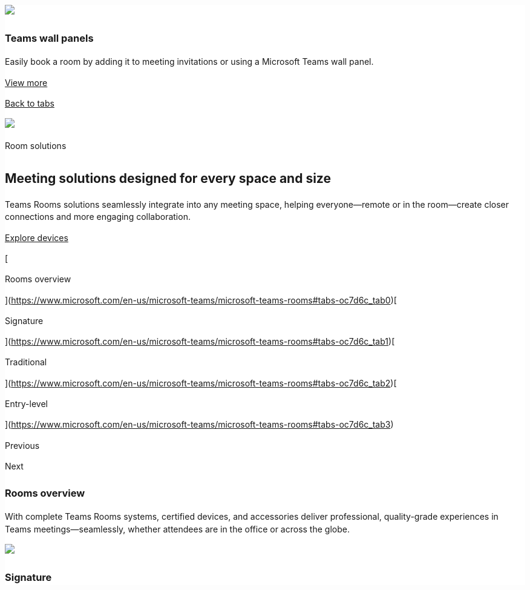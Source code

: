 ![](https://cdn-dynmedia-1.microsoft.com/is/content/microsoftcorp/298520-feature-container-tab05-icon05-24x24?resMode=sharp2&op_usm=1.5,0.65,15,0&qlt=85)

### Teams wall panels

Easily book a room by adding it to meeting invitations or using a Microsoft Teams wall panel.

[View more](https://www.microsoft.com/en-us/microsoft-teams/microsoft-teams-rooms#model11)

[Back to tabs](https://www.microsoft.com/en-us/microsoft-teams/microsoft-teams-rooms#tabs-pill-bar-oca467_tab0-tab)

![](https://cdn-dynmedia-1.microsoft.com/is/image/microsoftcorp/media-demo-background-298520?resMode=sharp2&op_usm=1.5,0.65,15,0&wid=2000&hei=1405&qlt=100&fit=constrain)

Room solutions

## Meeting solutions designed for every space and size

Teams Rooms solutions seamlessly integrate into any meeting space, helping everyone—remote or in the room—create closer connections and more engaging collaboration.

[Explore devices](https://www.microsoft.com/en-us/teams-devices/category/teams-rooms/20)

[

Rooms overview



](https://www.microsoft.com/en-us/microsoft-teams/microsoft-teams-rooms#tabs-oc7d6c_tab0)[

Signature



](https://www.microsoft.com/en-us/microsoft-teams/microsoft-teams-rooms#tabs-oc7d6c_tab1)[

Traditional



](https://www.microsoft.com/en-us/microsoft-teams/microsoft-teams-rooms#tabs-oc7d6c_tab2)[

Entry-level



](https://www.microsoft.com/en-us/microsoft-teams/microsoft-teams-rooms#tabs-oc7d6c_tab3)

Previous

Next

### Rooms overview

With complete Teams Rooms systems, certified devices, and accessories deliver professional, quality-grade experiences in Teams meetings—seamlessly, whether attendees are in the office or across the globe.

![](https://cdn-dynmedia-1.microsoft.com/is/image/microsoftcorp/298520-media-demo01-832x468?resMode=sharp2&op_usm=1.5,0.65,15,0&wid=832&hei=468&qlt=100&fmt=png-alpha&fit=constrain)

### Signature

